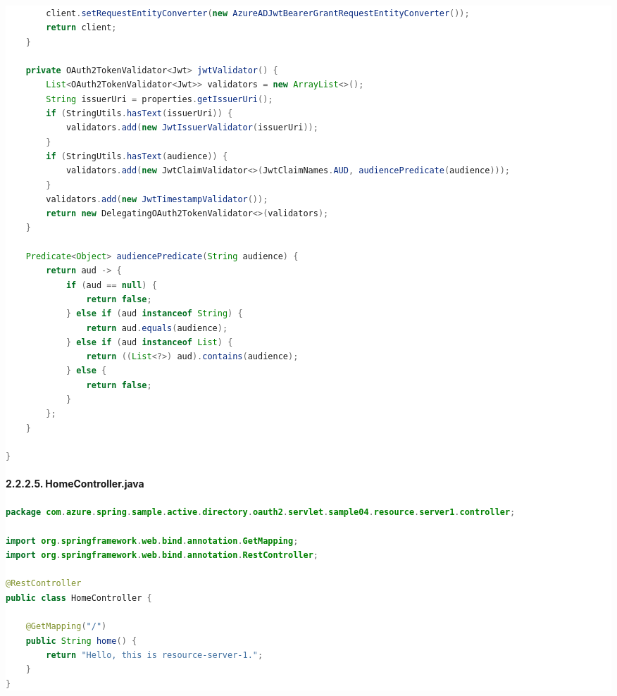 ```java
        client.setRequestEntityConverter(new AzureADJwtBearerGrantRequestEntityConverter());
        return client;
    }

    private OAuth2TokenValidator<Jwt> jwtValidator() {
        List<OAuth2TokenValidator<Jwt>> validators = new ArrayList<>();
        String issuerUri = properties.getIssuerUri();
        if (StringUtils.hasText(issuerUri)) {
            validators.add(new JwtIssuerValidator(issuerUri));
        }
        if (StringUtils.hasText(audience)) {
            validators.add(new JwtClaimValidator<>(JwtClaimNames.AUD, audiencePredicate(audience)));
        }
        validators.add(new JwtTimestampValidator());
        return new DelegatingOAuth2TokenValidator<>(validators);
    }

    Predicate<Object> audiencePredicate(String audience) {
        return aud -> {
            if (aud == null) {
                return false;
            } else if (aud instanceof String) {
                return aud.equals(audience);
            } else if (aud instanceof List) {
                return ((List<?>) aud).contains(audience);
            } else {
                return false;
            }
        };
    }

}
```

#### 2.2.2.5. HomeController.java
```java
package com.azure.spring.sample.active.directory.oauth2.servlet.sample04.resource.server1.controller;

import org.springframework.web.bind.annotation.GetMapping;
import org.springframework.web.bind.annotation.RestController;

@RestController
public class HomeController {

    @GetMapping("/")
    public String home() {
        return "Hello, this is resource-server-1.";
    }
}
```

